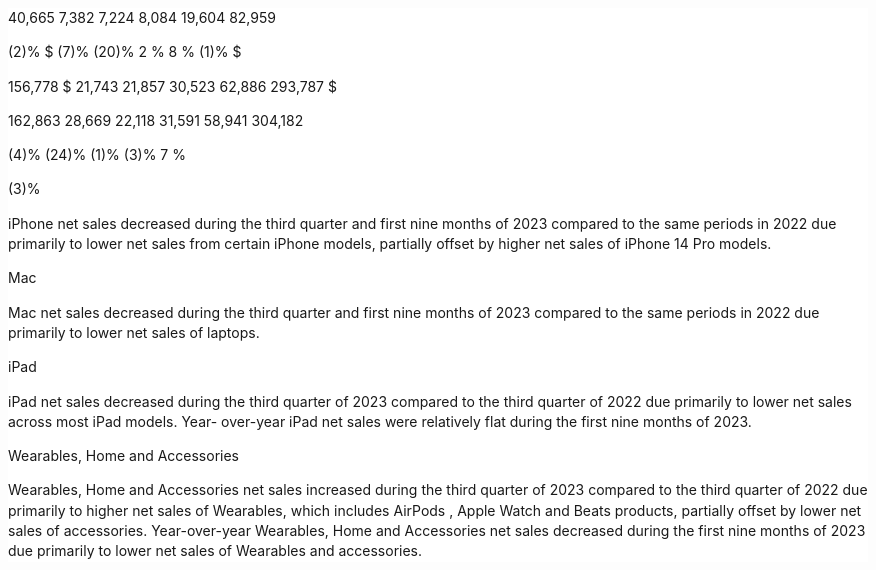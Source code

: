 40,665
7,382
7,224
8,084
19,604
82,959

(2)% $
(7)%
(20)%
2 %
8 %
(1)% $

156,778  $
21,743
21,857
30,523
62,886
293,787  $

162,863
28,669
22,118
31,591
58,941
304,182

(4)%
(24)%
(1)%
(3)%
7 %

(3)%

iPhone net sales decreased during the third quarter and first nine months of 2023 compared to the same periods in 2022 due primarily to lower net sales from
certain iPhone models, partially offset by higher net sales of iPhone 14 Pro models.

Mac

Mac net sales decreased during the third quarter and first nine months of 2023 compared to the same periods in 2022 due primarily to lower net sales of laptops.

iPad

iPad net sales decreased during the third quarter of 2023 compared to the third quarter of 2022 due primarily to lower net sales across most iPad models. Year-
over-year iPad net sales were relatively flat during the first nine months of 2023.

Wearables, Home and Accessories

Wearables, Home and Accessories net sales increased during the third quarter of 2023 compared to the third quarter of 2022 due primarily to higher net sales of
Wearables, which includes AirPods , Apple Watch  and Beats  products, partially offset by lower net sales of accessories. Year-over-year Wearables, Home
and Accessories net sales decreased during the first nine months of 2023 due primarily to lower net sales of Wearables and accessories.
